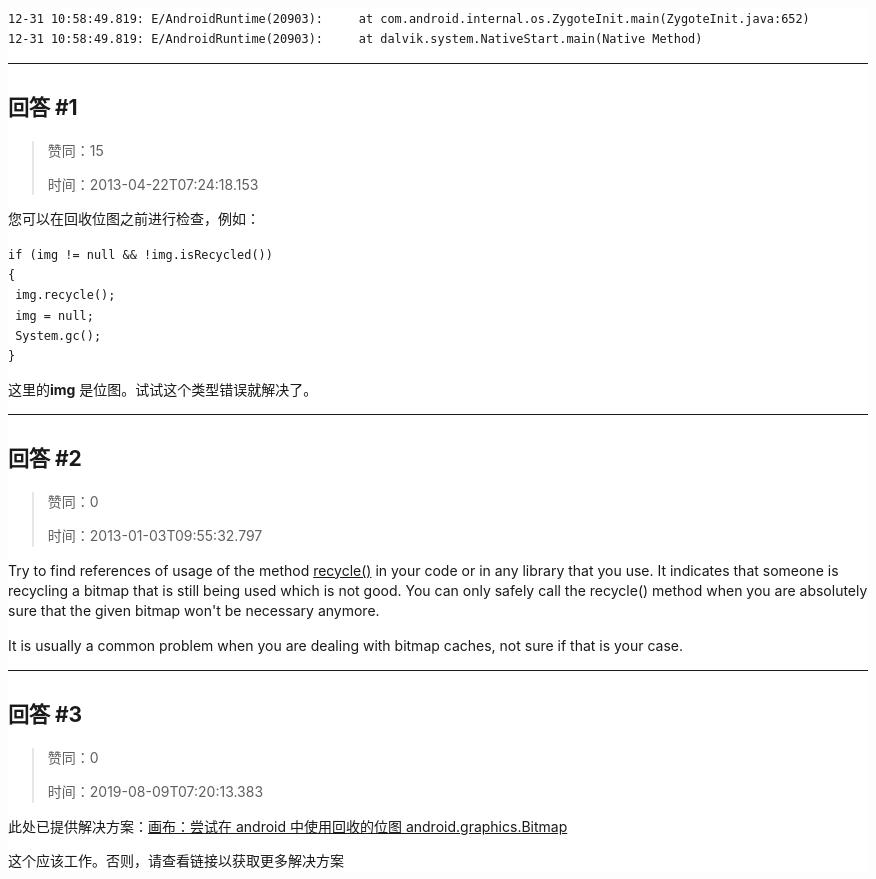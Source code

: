 ```
12-31 10:58:49.819: E/AndroidRuntime(20903):     at com.android.internal.os.ZygoteInit.main(ZygoteInit.java:652)
12-31 10:58:49.819: E/AndroidRuntime(20903):     at dalvik.system.NativeStart.main(Native Method) 
```

* * *

## 回答 #1

> 赞同：15
> 
> 时间：2013-04-22T07:24:18.153

您可以在回收位图之前进行检查，例如：

```
if (img != null && !img.isRecycled()) 
{
 img.recycle(); 
 img = null;
 System.gc(); 
} 
```

这里的**img** 是位图。试试这个类型错误就解决了。

* * *

## 回答 #2

> 赞同：0
> 
> 时间：2013-01-03T09:55:32.797

Try to find references of usage of the method [recycle()](https://developer.android.com/reference/android/graphics/Bitmap.html#recycle%28%29) in your code or in any library that you use. It indicates that someone is recycling a bitmap that is still being used which is not good. You can only safely call the recycle() method when you are absolutely sure that the given bitmap won't be necessary anymore.

It is usually a common problem when you are dealing with bitmap caches, not sure if that is your case.

* * *

## 回答 #3

> 赞同：0
> 
> 时间：2019-08-09T07:20:13.383

此处已提供解决方案：[画布：尝试在 android 中使用回收的位图 android.graphics.Bitmap](https://stackoverflow.com/questions/22129420/canvas-trying-to-use-a-recycled-bitmap-android-graphics-bitmap-in-android/57425077#57425077)

这个应该工作。否则，请查看链接以获取更多解决方案
